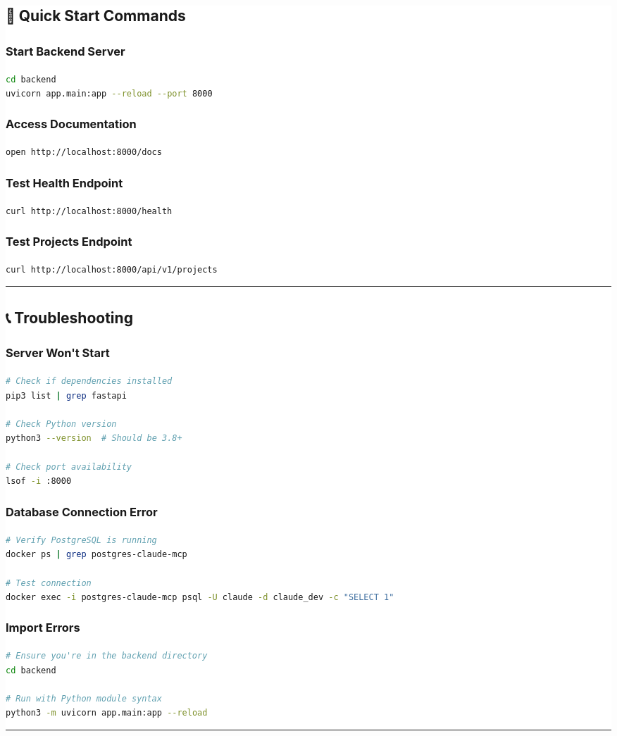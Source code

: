 
## 🔧 Quick Start Commands

### Start Backend Server
```bash
cd backend
uvicorn app.main:app --reload --port 8000
```

### Access Documentation
```bash
open http://localhost:8000/docs
```

### Test Health Endpoint
```bash
curl http://localhost:8000/health
```

### Test Projects Endpoint
```bash
curl http://localhost:8000/api/v1/projects
```

---

## 📞 Troubleshooting

### Server Won't Start
```bash
# Check if dependencies installed
pip3 list | grep fastapi

# Check Python version
python3 --version  # Should be 3.8+

# Check port availability
lsof -i :8000
```

### Database Connection Error
```bash
# Verify PostgreSQL is running
docker ps | grep postgres-claude-mcp

# Test connection
docker exec -i postgres-claude-mcp psql -U claude -d claude_dev -c "SELECT 1"
```

### Import Errors
```bash
# Ensure you're in the backend directory
cd backend

# Run with Python module syntax
python3 -m uvicorn app.main:app --reload
```

---